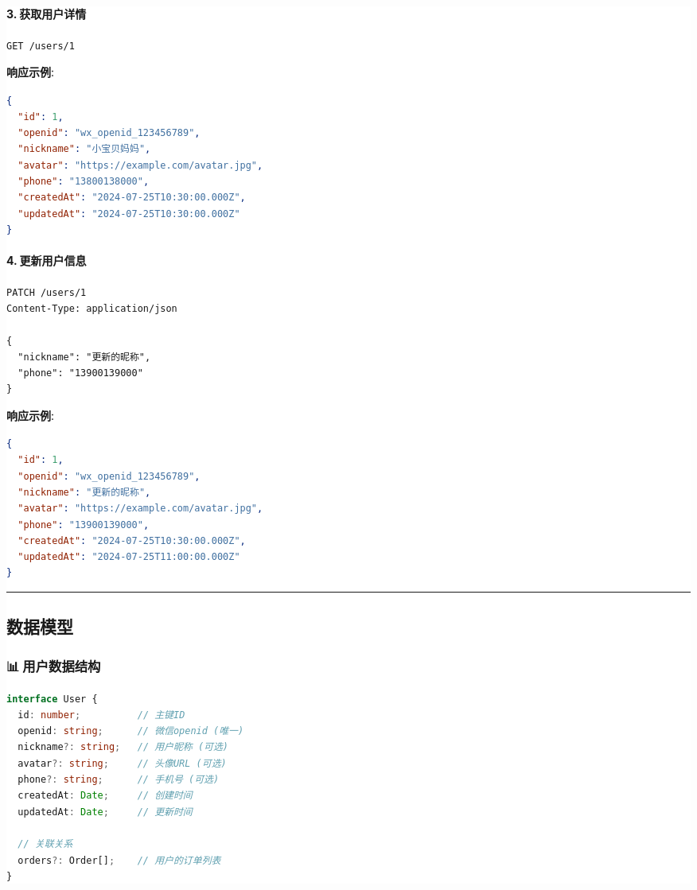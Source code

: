 #### 3. 获取用户详情
```http
GET /users/1
```

**响应示例**:
```json
{
  "id": 1,
  "openid": "wx_openid_123456789",
  "nickname": "小宝贝妈妈",
  "avatar": "https://example.com/avatar.jpg",
  "phone": "13800138000",
  "createdAt": "2024-07-25T10:30:00.000Z",
  "updatedAt": "2024-07-25T10:30:00.000Z"
}
```

#### 4. 更新用户信息
```http
PATCH /users/1
Content-Type: application/json

{
  "nickname": "更新的昵称",
  "phone": "13900139000"
}
```

**响应示例**:
```json
{
  "id": 1,
  "openid": "wx_openid_123456789",
  "nickname": "更新的昵称",
  "avatar": "https://example.com/avatar.jpg",
  "phone": "13900139000",
  "createdAt": "2024-07-25T10:30:00.000Z",
  "updatedAt": "2024-07-25T11:00:00.000Z"
}
```

---

## 数据模型

### 📊 用户数据结构
```typescript
interface User {
  id: number;          // 主键ID
  openid: string;      // 微信openid (唯一)
  nickname?: string;   // 用户昵称 (可选)
  avatar?: string;     // 头像URL (可选)
  phone?: string;      // 手机号 (可选)
  createdAt: Date;     // 创建时间
  updatedAt: Date;     // 更新时间
  
  // 关联关系
  orders?: Order[];    // 用户的订单列表
}
```
